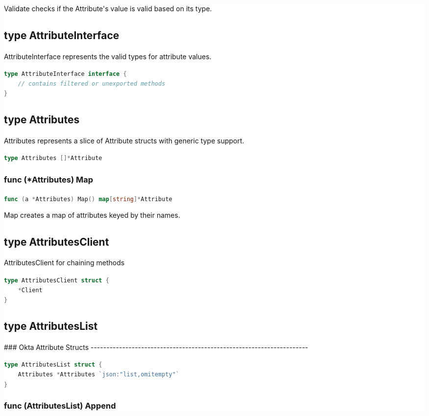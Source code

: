 Validate checks if the Attribute's value is valid based on its type.

<a name="AttributeInterface"></a>
## type AttributeInterface

AttributeInterface represents the valid types for attribute values.

```go
type AttributeInterface interface {
    // contains filtered or unexported methods
}
```

<a name="Attributes"></a>
## type Attributes

Attributes represents a slice of Attribute structs with generic type support.

```go
type Attributes []*Attribute
```

<a name="Attributes.Map"></a>
### func \(\*Attributes\) Map

```go
func (a *Attributes) Map() map[string]*Attribute
```

Map creates a map of attributes keyed by their names.

<a name="AttributesClient"></a>
## type AttributesClient

AttributesClient for chaining methods

```go
type AttributesClient struct {
    *Client
}
```

<a name="AttributesList"></a>
## type AttributesList

\#\#\# Okta Attribute Structs \-\-\-\-\-\-\-\-\-\-\-\-\-\-\-\-\-\-\-\-\-\-\-\-\-\-\-\-\-\-\-\-\-\-\-\-\-\-\-\-\-\-\-\-\-\-\-\-\-\-\-\-\-\-\-\-\-\-\-\-\-\-\-\-\-\-\-\-\-

```go
type AttributesList struct {
    Attributes *Attributes `json:"list,omitempty"`
}
```

<a name="AttributesList.Append"></a>
### func \(AttributesList\) Append
